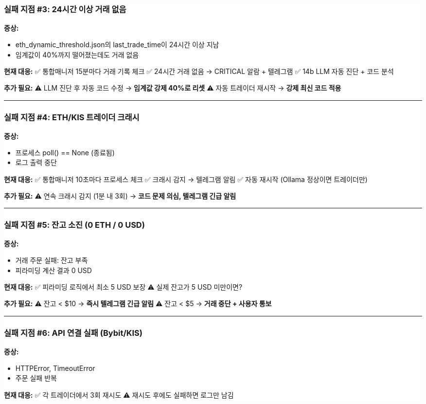 
### 실패 지점 #3: 24시간 이상 거래 없음
**증상:**
- eth_dynamic_threshold.json의 last_trade_time이 24시간 이상 지남
- 임계값이 40%까지 떨어졌는데도 거래 없음

**현재 대응:**
✅ 통합매니저 15분마다 거래 기록 체크
✅ 24시간 거래 없음 → CRITICAL 알람 + 텔레그램
✅ 14b LLM 자동 진단 + 코드 분석

**추가 필요:**
⚠️ LLM 진단 후 자동 코드 수정 → **임계값 강제 40%로 리셋**
⚠️ 자동 트레이더 재시작 → **강제 최신 코드 적용**

---

### 실패 지점 #4: ETH/KIS 트레이더 크래시
**증상:**
- 프로세스 poll() == None (종료됨)
- 로그 출력 중단

**현재 대응:**
✅ 통합매니저 10초마다 프로세스 체크
✅ 크래시 감지 → 텔레그램 알림
✅ 자동 재시작 (Ollama 정상이면 트레이더만)

**추가 필요:**
⚠️ 연속 크래시 감지 (1분 내 3회) → **코드 문제 의심, 텔레그램 긴급 알림**

---

### 실패 지점 #5: 잔고 소진 (0 ETH / 0 USD)
**증상:**
- 거래 주문 실패: 잔고 부족
- 피라미딩 계산 결과 0 USD

**현재 대응:**
✅ 피라미딩 로직에서 최소 5 USD 보장
⚠️ 실제 잔고가 5 USD 미만이면?

**추가 필요:**
⚠️ 잔고 < $10 → **즉시 텔레그램 긴급 알림**
⚠️ 잔고 < $5 → **거래 중단 + 사용자 통보**

---

### 실패 지점 #6: API 연결 실패 (Bybit/KIS)
**증상:**
- HTTPError, TimeoutError
- 주문 실패 반복

**현재 대응:**
✅ 각 트레이더에서 3회 재시도
⚠️ 재시도 후에도 실패하면 로그만 남김
